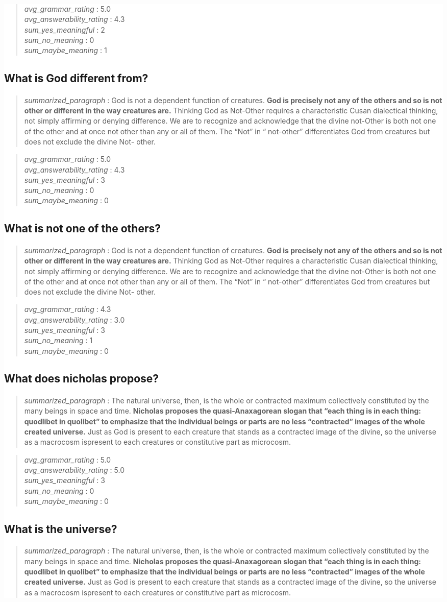 > _avg_grammar_rating_ : 5.0  
> _avg_answerability_rating_ : 4.3  
> _sum_yes_meaningful_ : 2  
> _sum_no_meaning_ : 0  
> _sum_maybe_meaning_ : 1  

## What is God different from? 
> _summarized_paragraph_ : God is not a dependent function of creatures. **God is precisely not any of the others and so is not other or different in the way creatures are.** Thinking God as Not-Other requires a characteristic Cusan dialectical thinking, not simply affirming or denying difference. We are to recognize and acknowledge that the divine not-Other is both not one of the other and at once not other than any or all of them. The “Not” in “ not-other” differentiates God from creatures but does not exclude the divine Not- other.  

> _avg_grammar_rating_ : 5.0  
> _avg_answerability_rating_ : 4.3  
> _sum_yes_meaningful_ : 3  
> _sum_no_meaning_ : 0  
> _sum_maybe_meaning_ : 0  

## What is not one of the others? 
> _summarized_paragraph_ : God is not a dependent function of creatures. **God is precisely not any of the others and so is not other or different in the way creatures are.** Thinking God as Not-Other requires a characteristic Cusan dialectical thinking, not simply affirming or denying difference. We are to recognize and acknowledge that the divine not-Other is both not one of the other and at once not other than any or all of them. The “Not” in “ not-other” differentiates God from creatures but does not exclude the divine Not- other.  

> _avg_grammar_rating_ : 4.3  
> _avg_answerability_rating_ : 3.0  
> _sum_yes_meaningful_ : 3  
> _sum_no_meaning_ : 1  
> _sum_maybe_meaning_ : 0  

## What does nicholas propose? 
> _summarized_paragraph_ : The natural universe, then, is the whole or contracted maximum collectively constituted by the many beings in space and time. **Nicholas proposes the quasi-Anaxagorean slogan that “each thing is in each thing: quodlibet in quolibet” to emphasize that the individual beings or parts are no less “contracted” images of the whole created universe.** Just as God is present to each creature that stands as a contracted image of the divine, so the universe as a macrocosm ispresent to each creatures or constitutive part as microcosm.  

> _avg_grammar_rating_ : 5.0  
> _avg_answerability_rating_ : 5.0  
> _sum_yes_meaningful_ : 3  
> _sum_no_meaning_ : 0  
> _sum_maybe_meaning_ : 0  

## What is the universe? 
> _summarized_paragraph_ : The natural universe, then, is the whole or contracted maximum collectively constituted by the many beings in space and time. **Nicholas proposes the quasi-Anaxagorean slogan that “each thing is in each thing: quodlibet in quolibet” to emphasize that the individual beings or parts are no less “contracted” images of the whole created universe.** Just as God is present to each creature that stands as a contracted image of the divine, so the universe as a macrocosm ispresent to each creatures or constitutive part as microcosm.  
